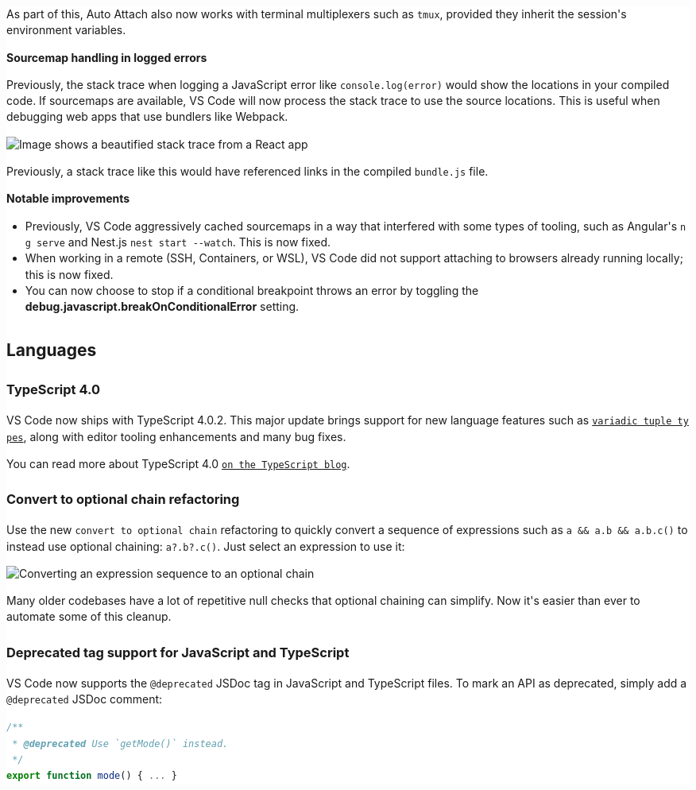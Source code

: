 As part of this, Auto Attach also now works with terminal multiplexers such as `tmux`, provided they inherit the session's environment variables.

**Sourcemap handling in logged errors**

Previously, the stack trace when logging a JavaScript error like `console.log(error)` would show the locations in your compiled code. If sourcemaps are available, VS Code will now process the stack trace to use the source locations. This is useful when debugging web apps that use bundlers like Webpack.

![`Image shows a beautified stack trace from a React app`](images/1_49/error-stacktraces.png)

Previously, a stack trace like this would have referenced links in the compiled `bundle.js` file.

**Notable improvements**

* Previously, VS Code aggressively cached sourcemaps in a way that interfered with some types of tooling, such as Angular's `ng serve` and Nest.js `nest start --watch`. This is now fixed.
* When working in a remote (SSH, Containers, or WSL), VS Code did not support attaching to browsers already running locally; this is now fixed.
* You can now choose to stop if a conditional breakpoint throws an error by toggling the **debug.javascript.breakOnConditionalError** setting.

## Languages

### TypeScript 4.0

VS Code now ships with TypeScript 4.0.2. This major update brings support for new language features such as [`variadic tuple types`](HTTPS://devblogs.microsoft.com/typescript/announcing-typescript-4-0/#variadic-tuple-types), along with editor tooling enhancements and many bug fixes.

You can read more about TypeScript 4.0 [`on the TypeScript blog`](HTTPS://devblogs.microsoft.com/typescript/announcing-typescript-4-0/).

### Convert to optional chain refactoring

Use the new `convert to optional chain` refactoring to quickly convert a sequence of expressions such as `a && a.b && a.b.c()` to instead use optional chaining: `a?.b?.c()`. Just select an expression to use it:

![`Converting an expression sequence to an optional chain`](images/1_49/ts-convert-chain.gif)

Many older codebases have a lot of repetitive null checks that optional chaining can simplify. Now it's easier than ever to automate some of this cleanup.

### Deprecated tag support for JavaScript and TypeScript

VS Code now supports the `@deprecated` JSDoc tag in JavaScript and TypeScript files. To mark an API as deprecated, simply add a `@deprecated` JSDoc comment:

```ts
/**
 * @deprecated Use `getMode()` instead.
 */
export function mode() { ... }
```
